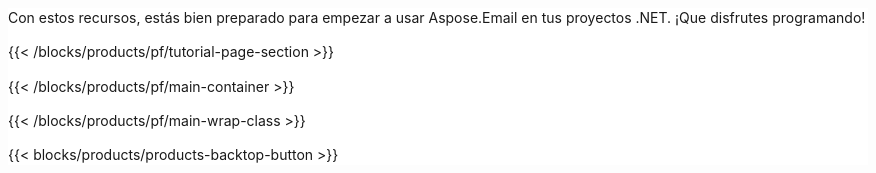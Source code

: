 Con estos recursos, estás bien preparado para empezar a usar Aspose.Email en tus proyectos .NET. ¡Que disfrutes programando!

{{< /blocks/products/pf/tutorial-page-section >}}

{{< /blocks/products/pf/main-container >}}

{{< /blocks/products/pf/main-wrap-class >}}

{{< blocks/products/products-backtop-button >}}